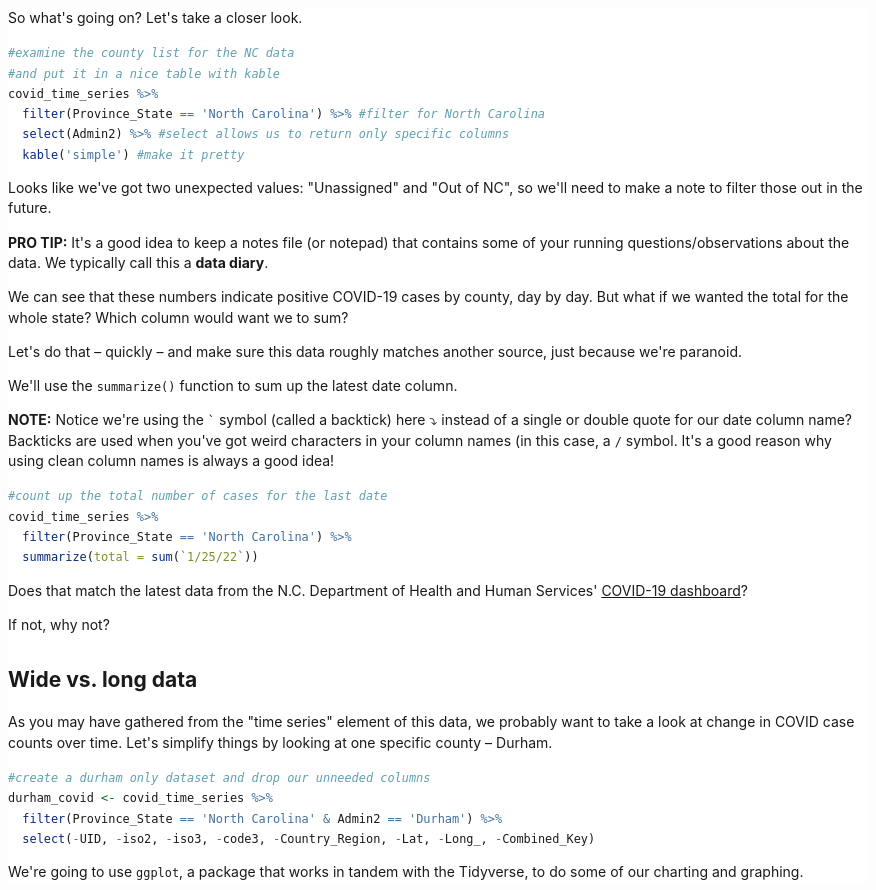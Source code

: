 So what's going on? Let's take a closer look.

```R
#examine the county list for the NC data
#and put it in a nice table with kable
covid_time_series %>%
  filter(Province_State == 'North Carolina') %>% #filter for North Carolina
  select(Admin2) %>% #select allows us to return only specific columns
  kable('simple') #make it pretty
```

Looks like we've got two unexpected values: "Unassigned" and "Out of NC", so we'll need to make a note to filter those out in the future.

<div class="alert alert-success"><b>PRO TIP:</b> It's a good idea to keep a notes file (or notepad) that contains some of your running questions/observations about the data. We typically call this a <b>data diary</b>.</div>

We can see that these numbers indicate positive COVID-19 cases by county, day by day. But what if we wanted the total for the whole state? Which column would want we to sum?

Let's do that – quickly – and make sure this data roughly matches another source, just because we're paranoid.

We'll use the `summarize()` function to sum up the latest date column.

<div class="alert alert-warning"><b>NOTE:</b> Notice we're using the <code>`</code> symbol (called a backtick) here &#x2935; instead of a single or double quote for our date column name? Backticks are used when you've got weird characters in your column names (in this case, a <code>/</code> symbol. It's a good reason why using clean column names is always a good idea!</div>

```R
#count up the total number of cases for the last date
covid_time_series %>%
  filter(Province_State == 'North Carolina') %>%
  summarize(total = sum(`1/25/22`))
```
Does that match the latest data from the N.C. Department of Health and Human Services' [COVID-19 dashboard](https://covid19.ncdhhs.gov/dashboard)?

If not, why not?

## Wide vs. long data

As you may have gathered from the "time series" element of this data, we probably want to take a look at change in COVID case counts over time. Let's simplify things by looking at one specific county – Durham.

```R
#create a durham only dataset and drop our unneeded columns
durham_covid <- covid_time_series %>%
  filter(Province_State == 'North Carolina' & Admin2 == 'Durham') %>% 
  select(-UID, -iso2, -iso3, -code3, -Country_Region, -Lat, -Long_, -Combined_Key)
```

We're going to use `ggplot`, a package that works in tandem with the Tidyverse, to do some of our charting and graphing.
